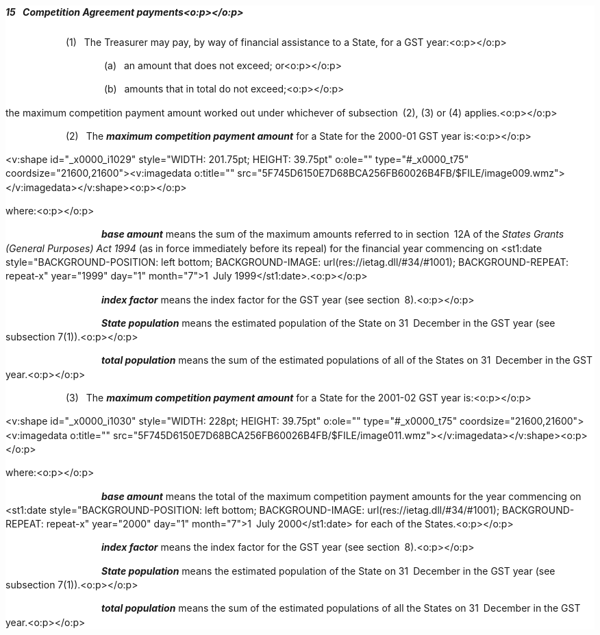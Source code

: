 ##### <a id="15"></a>15  Competition Agreement payments<o:p></o:p>

             (1)  The Treasurer may pay, by way of financial assistance to a State, for a GST year:<o:p></o:p>

                     (a)  an amount that does not exceed; or<o:p></o:p>

                     (b)  amounts that in total do not exceed;<o:p></o:p>

the maximum competition payment amount worked out under whichever of subsection (2), (3) or (4) applies.<o:p></o:p>

             (2)  The **_maximum competition payment amount_** for a State for the 2000-01 GST year is:<o:p></o:p>

<v:shape id="_x0000_i1029" style="WIDTH: 201.75pt; HEIGHT: 39.75pt" o:ole="" type="#_x0000_t75" coordsize="21600,21600"><v:imagedata o:title="" src="5F745D6150E7D68BCA256FB60026B4FB/$FILE/image009.wmz"></v:imagedata></v:shape><o:p></o:p>

where:<o:p></o:p>

                    <a name="base-amount"></a>**_base amount_** means the sum of the maximum amounts referred to in section 12A of the _States Grants (General Purposes) Act 1994_ (as in force immediately before its repeal) for the financial year commencing on <st1:date style="BACKGROUND-POSITION: left bottom; BACKGROUND-IMAGE: url(res://ietag.dll/#34/#1001); BACKGROUND-REPEAT: repeat-x" year="1999" day="1" month="7">1 July 1999</st1:date>.<o:p></o:p>

                    <a name="index-factor"></a>**_index factor_** means the index factor for the GST year (see section 8).<o:p></o:p>

                    <a name="state-popul"></a>**_State population_** means the estimated population of the State on 31 December in the GST year (see subsection 7(1)).<o:p></o:p>

                    <a name="total-popul"></a>**_total population_** means the sum of the estimated populations of all of the States on 31 December in the GST year.<o:p></o:p>

             (3)  The **_maximum competition payment amount_** for a State for the 2001-02 GST year is:<o:p></o:p>

<v:shape id="_x0000_i1030" style="WIDTH: 228pt; HEIGHT: 39.75pt" o:ole="" type="#_x0000_t75" coordsize="21600,21600"><v:imagedata o:title="" src="5F745D6150E7D68BCA256FB60026B4FB/$FILE/image011.wmz"></v:imagedata></v:shape><o:p></o:p>

where:<o:p></o:p>

                    <a name="base-amount"></a>**_base amount_** means the total of the maximum competition payment amounts for the year commencing on <st1:date style="BACKGROUND-POSITION: left bottom; BACKGROUND-IMAGE: url(res://ietag.dll/#34/#1001); BACKGROUND-REPEAT: repeat-x" year="2000" day="1" month="7">1 July 2000</st1:date> for each of the States.<o:p></o:p>

                    <a name="index-factor"></a>**_index factor_** means the index factor for the GST year (see section 8).<o:p></o:p>

                    <a name="state-popul"></a>**_State population_** means the estimated population of the State on 31 December in the GST year (see subsection 7(1)).<o:p></o:p>

                    <a name="total-popul"></a>**_total population_** means the sum of the estimated populations of all the States on 31 December in the GST year.<o:p></o:p>
